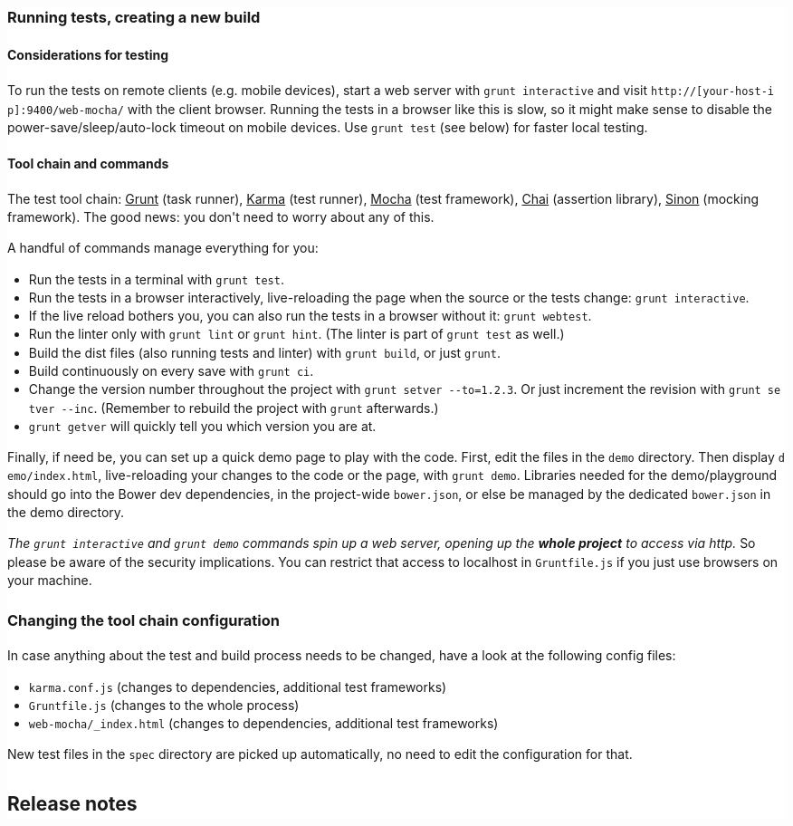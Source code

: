 ### Running tests, creating a new build

#### Considerations for testing

To run the tests on remote clients (e.g. mobile devices), start a web server with `grunt interactive` and visit `http://[your-host-ip]:9400/web-mocha/` with the client browser. Running the tests in a browser like this is slow, so it might make sense to disable the power-save/sleep/auto-lock timeout on mobile devices. Use `grunt test` (see below) for faster local testing.

#### Tool chain and commands

The test tool chain: [Grunt][] (task runner), [Karma][] (test runner), [Mocha][] (test framework), [Chai][] (assertion library), [Sinon][] (mocking framework). The good news: you don't need to worry about any of this.

A handful of commands manage everything for you:

- Run the tests in a terminal with `grunt test`.
- Run the tests in a browser interactively, live-reloading the page when the source or the tests change: `grunt interactive`.
- If the live reload bothers you, you can also run the tests in a browser without it: `grunt webtest`.
- Run the linter only with `grunt lint` or `grunt hint`. (The linter is part of `grunt test` as well.)
- Build the dist files (also running tests and linter) with `grunt build`, or just `grunt`.
- Build continuously on every save with `grunt ci`.
- Change the version number throughout the project with `grunt setver --to=1.2.3`. Or just increment the revision with `grunt setver --inc`. (Remember to rebuild the project with `grunt` afterwards.)
- `grunt getver` will quickly tell you which version you are at.

Finally, if need be, you can set up a quick demo page to play with the code. First, edit the files in the `demo` directory. Then display `demo/index.html`, live-reloading your changes to the code or the page, with `grunt demo`. Libraries needed for the demo/playground should go into the Bower dev dependencies, in the project-wide `bower.json`, or else be managed by the dedicated `bower.json` in the demo directory.

_The `grunt interactive` and `grunt demo` commands spin up a web server, opening up the **whole project** to access via http._ So please be aware of the security implications. You can restrict that access to localhost in `Gruntfile.js` if you just use browsers on your machine.

### Changing the tool chain configuration

In case anything about the test and build process needs to be changed, have a look at the following config files:

- `karma.conf.js` (changes to dependencies, additional test frameworks)
- `Gruntfile.js`  (changes to the whole process)
- `web-mocha/_index.html` (changes to dependencies, additional test frameworks)

New test files in the `spec` directory are picked up automatically, no need to edit the configuration for that.

## Release notes


[quick-intro]: #in-a-nutshell
[use-case]: #why-use-it
[setup]: #dependencies-and-setup
[framework-integration]: #framework-integration-updatetemplatesource
[updateTemplateSource-limitations]: #limitations-of-updatetemplatesource
[selecting-templates]: #selecting-templates-for-processing
[custom-marker-function]: #providing-a-function-for-hasinlineel
[cache]: #cache
[fine-print-limitations]: #fine-print-and-limitations
[no-el-vars]: #dont-use-template-variables-in-the-el-itself
[set-element-as-alternative]: #alternative-approach-setelement
[set-element-pros]: #the-pros
[set-element-cons]: #the-cons
[build]: #build-process-and-tests
[backbone-546]: https://github.com/jashkenas/backbone/issues/546 "Backbone Issue 546: Don't wrap views if using templates"
[backbone-546-comment-jashkenas]: https://github.com/jashkenas/backbone/issues/546#issuecomment-3604746 "Backbone Issue 546: Don't wrap views if using templates – Comment jashkenas"
[marionette-2357]: https://github.com/marionettejs/backbone.marionette/issues/2357 "Marionette Issue 2357: Use template as el"
[marionette-2357-comment-designermonkey]: https://github.com/marionettejs/backbone.marionette/issues/2357#issuecomment-75448937 "Marionette Issue 2357: Use template as el – Comment designermonkey"
[ian-storm-taylor-rendering-views]: https://ianstormtaylor.com/rendering-views-in-backbonejs-isnt-always-simple "Rendering Views in Backbone.js Isn’t Always Simple – Ian Storm Taylor"
[so-set-element]: http://stackoverflow.com/questions/11594961/backbone-not-this-el-wrapping/11598543#11598543 "Backbone, not `this.el` wrapping, Answer by nikoshr – Stack Overflow"
[setelement-event-rebinding-jsbin]: http://jsbin.com/fakadan/8 "Rendering views with setElement: Do DOM events survive? – JS Bin"
[backbone-setelement]: http://backbonejs.org/#View-setElement "setElement() – Backbone.js"
[spec-boolean-attributes]: https://html.spec.whatwg.org/multipage/infrastructure.html#boolean-attributes "Boolean attributes - HTML Living Standard | WHATWG"
[mdn-hidden]: https://developer.mozilla.org/en-US/docs/Web/HTML/Global_attributes/hidden "hidden – HTML | MDN"
[dist-dev]: https://raw.github.com/hashchange/backbone.inline.template/master/dist/backbone.inline.template.js "backbone.inline.template.js"
[dist-prod]: https://raw.github.com/hashchange/backbone.inline.template/master/dist/backbone.inline.template.min.js "backbone.inline.template.min.js"
[dist-amd-dev]: https://raw.github.com/hashchange/backbone.inline.template/master/dist/amd/backbone.inline.template.js "backbone.inline.template.js, AMD build"
[dist-amd-prod]: https://raw.github.com/hashchange/backbone.inline.template/master/dist/amd/backbone.inline.template.min.js "backbone.inline.template.min.js, AMD build"
[data-provider.js]: https://github.com/hashchange/backbone.inline.template/blob/master/spec/helpers/data-provider.js "Source code of data-provider.js"
[Underscore]: http://underscorejs.org/ "Underscore.js"
[jQuery]: http://jquery.com/ "jQuery"
[Backbone]: http://backbonejs.org/ "Backbone.js"
[Marionette]: https://github.com/marionettejs/backbone.marionette#readme "Marionette: a composite application library for Backbone.js"
[Backbone.Declarative.Views]: https://github.com/hashchange/backbone.declarative.views#readme "Backbone.Declarative.Views"
[Backbone.Declarative.Views-cache]: https://github.com/hashchange/backbone.declarative.views#performance-use-the-template-cache "Performance: Use the template cache – Backbone.Declarative.Views"
[Backbone.Declarative.Views-compiler]: https://github.com/hashchange/backbone.declarative.views#keeping-compiled-templates-in-the-cache "Keeping compiled templates in the cache – Backbone.Declarative.Views"
[Backbone.Declarative.Views-loader]: https://github.com/hashchange/backbone.declarative.views#using-a-custom-template-loader "Using a custom template loader – Backbone.Declarative.Views"
[Backbone.Declarative.Views-cache-access]: https://github.com/hashchange/backbone.declarative.views#reading-template-data-from-the-cache "Reading template data from the cache – Backbone.Declarative.Views"
[Backbone.Declarative.Views-cache-entry]: https://github.com/hashchange/backbone.declarative.views#what-is-on-offer-in-a-cache-entry "What is on offer in a cache entry? – Backbone.Declarative.Views"
[Backbone.Declarative.Views-clear-cache]: https://github.com/hashchange/backbone.declarative.views#clearing-the-cache "Clearing the cache – Backbone.Declarative.Views"
[Backbone.Declarative.Views-template-string]: https://github.com/hashchange/backbone.declarative.views#setting-the-template-property-to-a-template-string-rather-than-a-selector "Setting the template property to a template string rather than a selector – Backbone.Declarative.Views"
[Node.js]: http://nodejs.org/ "Node.js"
[Bower]: http://bower.io/ "Bower: a package manager for the web"
[npm]: https://npmjs.org/ "npm: Node Packaged Modules"
[Grunt]: http://gruntjs.com/ "Grunt: The JavaScript Task Runner"
[Karma]: http://karma-runner.github.io/ "Karma - Spectacular Test Runner for Javascript"
[Mocha]: http://visionmedia.github.io/mocha/ "Mocha - the fun, simple, flexible JavaScript test framework"
[Chai]: http://chaijs.com/ "Chai: a BDD / TDD assertion library"
[Sinon]: http://sinonjs.org/ "Sinon.JS - Versatile standalone test spies, stubs and mocks for JavaScript"
[JSHint]: http://www.jshint.com/ "JSHint, a JavaScript Code Quality Tool"